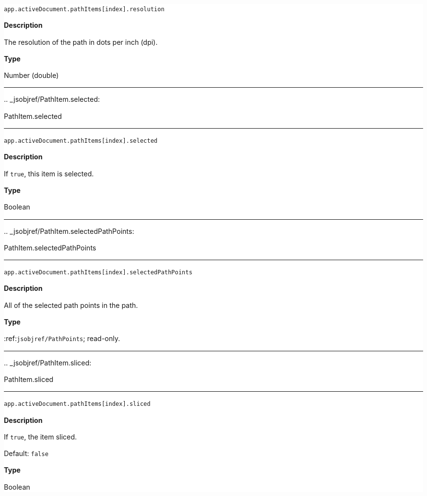 ``app.activeDocument.pathItems[index].resolution``

**Description**

The resolution of the path in dots per inch (dpi).

**Type**

Number (double)

----

.. _jsobjref/PathItem.selected:

PathItem.selected
********************************************************************************

``app.activeDocument.pathItems[index].selected``

**Description**

If ``true``, this item is selected.

**Type**

Boolean

----

.. _jsobjref/PathItem.selectedPathPoints:

PathItem.selectedPathPoints
********************************************************************************

``app.activeDocument.pathItems[index].selectedPathPoints``

**Description**

All of the selected path points in the path.

**Type**

:ref:`jsobjref/PathPoints`; read-only.

----

.. _jsobjref/PathItem.sliced:

PathItem.sliced
********************************************************************************

``app.activeDocument.pathItems[index].sliced``

**Description**

If ``true``, the item sliced.

Default: ``false``

**Type**

Boolean
